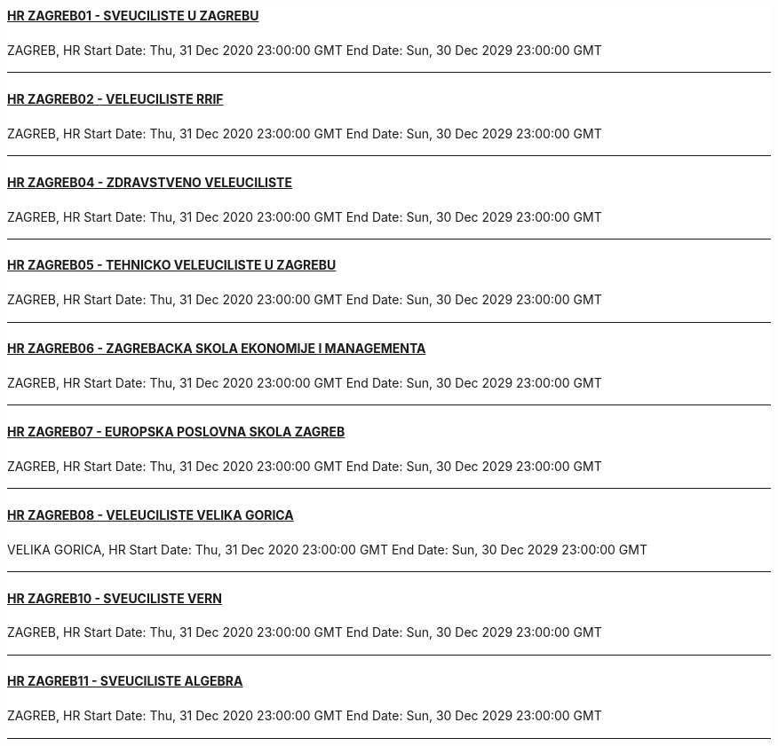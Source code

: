 <h4><a href="//www.unizg.hr">HR ZAGREB01 - SVEUCILISTE U ZAGREBU</a></h4>
ZAGREB, HR
Start Date: Thu, 31 Dec 2020 23:00:00 GMT
End Date: Sun, 30 Dec 2029 23:00:00 GMT

---
<h4><a href="//www.rvs.hr">HR ZAGREB02 - VELEUCILISTE RRIF</a></h4>
ZAGREB, HR
Start Date: Thu, 31 Dec 2020 23:00:00 GMT
End Date: Sun, 30 Dec 2029 23:00:00 GMT

---
<h4><a href="//www.zvu.hr">HR ZAGREB04 - ZDRAVSTVENO VELEUCILISTE</a></h4>
ZAGREB, HR
Start Date: Thu, 31 Dec 2020 23:00:00 GMT
End Date: Sun, 30 Dec 2029 23:00:00 GMT

---
<h4><a href="//www.tvz.hr">HR ZAGREB05 - TEHNICKO VELEUCILISTE U ZAGREBU</a></h4>
ZAGREB, HR
Start Date: Thu, 31 Dec 2020 23:00:00 GMT
End Date: Sun, 30 Dec 2029 23:00:00 GMT

---
<h4><a href="//www.zsem.hr">HR ZAGREB06 - ZAGREBACKA SKOLA EKONOMIJE I MANAGEMENTA</a></h4>
ZAGREB, HR
Start Date: Thu, 31 Dec 2020 23:00:00 GMT
End Date: Sun, 30 Dec 2029 23:00:00 GMT

---
<h4><a href="//www.ebus.hr">HR ZAGREB07 - EUROPSKA POSLOVNA SKOLA ZAGREB</a></h4>
ZAGREB, HR
Start Date: Thu, 31 Dec 2020 23:00:00 GMT
End Date: Sun, 30 Dec 2029 23:00:00 GMT

---
<h4><a href="//www.vvg.hr">HR ZAGREB08 - VELEUCILISTE VELIKA GORICA</a></h4>
VELIKA GORICA, HR
Start Date: Thu, 31 Dec 2020 23:00:00 GMT
End Date: Sun, 30 Dec 2029 23:00:00 GMT

---
<h4><a href="//www.vern.hr">HR ZAGREB10 - SVEUCILISTE VERN</a></h4>
ZAGREB, HR
Start Date: Thu, 31 Dec 2020 23:00:00 GMT
End Date: Sun, 30 Dec 2029 23:00:00 GMT

---
<h4><a href="https://www.algebra.hr">HR ZAGREB11 - SVEUCILISTE ALGEBRA</a></h4>
ZAGREB, HR
Start Date: Thu, 31 Dec 2020 23:00:00 GMT
End Date: Sun, 30 Dec 2029 23:00:00 GMT

---